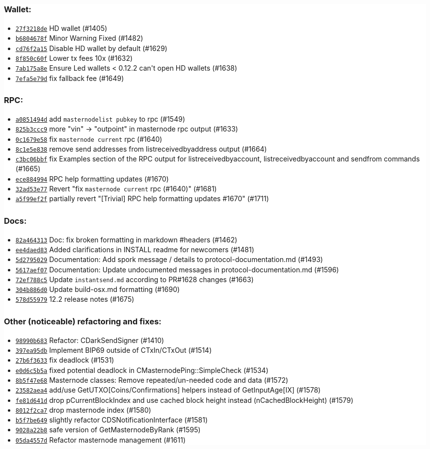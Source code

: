 ### Wallet:
- [`27f3218de`](https://github.com/ledpay/led/commit/27f3218de) HD wallet (#1405)
- [`b6804678f`](https://github.com/ledpay/led/commit/b6804678f) Minor Warning Fixed (#1482)
- [`cd76f2a15`](https://github.com/ledpay/led/commit/cd76f2a15) Disable HD wallet by default (#1629)
- [`8f850c60f`](https://github.com/ledpay/led/commit/8f850c60f) Lower tx fees 10x (#1632)
- [`7ab175a8e`](https://github.com/ledpay/led/commit/7ab175a8e) Ensure Led wallets < 0.12.2 can't open HD wallets (#1638)
- [`7efa5e79d`](https://github.com/ledpay/led/commit/7efa5e79d) fix fallback fee (#1649)

### RPC:
- [`a0851494d`](https://github.com/ledpay/led/commit/a0851494d) add `masternodelist pubkey` to rpc (#1549)
- [`825b3ccc9`](https://github.com/ledpay/led/commit/825b3ccc9) more "vin" -> "outpoint" in masternode rpc output (#1633)
- [`0c1679e58`](https://github.com/ledpay/led/commit/0c1679e58) fix `masternode current` rpc (#1640)
- [`8c1e5e838`](https://github.com/ledpay/led/commit/8c1e5e838) remove send addresses from listreceivedbyaddress output (#1664)
- [`c3bc06bbf`](https://github.com/ledpay/led/commit/c3bc06bbf) fix Examples section of the RPC output for listreceivedbyaccount, listreceivedbyaccount and sendfrom commands (#1665)
- [`ece884994`](https://github.com/ledpay/led/commit/ece884994) RPC help formatting updates (#1670)
- [`32ad53e77`](https://github.com/ledpay/led/commit/32ad53e77) Revert "fix `masternode current` rpc (#1640)" (#1681)
- [`a5f99ef2f`](https://github.com/ledpay/led/commit/a5f99ef2f) partially revert "[Trivial] RPC help formatting updates #1670" (#1711)

### Docs:
- [`82a464313`](https://github.com/ledpay/led/commit/82a464313) Doc: fix broken formatting in markdown #headers (#1462)
- [`ee4daed83`](https://github.com/ledpay/led/commit/ee4daed83) Added clarifications in INSTALL readme for newcomers (#1481)
- [`5d2795029`](https://github.com/ledpay/led/commit/5d2795029) Documentation: Add spork message / details to protocol-documentation.md (#1493)
- [`5617aef07`](https://github.com/ledpay/led/commit/5617aef07) Documentation: Update undocumented messages in protocol-documentation.md  (#1596)
- [`72ef788c5`](https://github.com/ledpay/led/commit/72ef788c5) Update `instantsend.md` according to PR#1628 changes (#1663)
- [`304b886d0`](https://github.com/ledpay/led/commit/304b886d0) Update build-osx.md formatting (#1690)
- [`578d55979`](https://github.com/ledpay/led/commit/578d55979) 12.2 release notes (#1675)

### Other (noticeable) refactoring and fixes:
- [`98990b683`](https://github.com/ledpay/led/commit/98990b683) Refactor: CDarkSendSigner (#1410)
- [`397ea95db`](https://github.com/ledpay/led/commit/397ea95db) Implement BIP69 outside of CTxIn/CTxOut (#1514)
- [`27b6f3633`](https://github.com/ledpay/led/commit/27b6f3633) fix deadlock (#1531)
- [`e0d6c5b5a`](https://github.com/ledpay/led/commit/e0d6c5b5a) fixed potential deadlock in CMasternodePing::SimpleCheck (#1534)
- [`8b5f47e68`](https://github.com/ledpay/led/commit/8b5f47e68) Masternode classes: Remove repeated/un-needed code and data (#1572)
- [`23582aea4`](https://github.com/ledpay/led/commit/23582aea4) add/use GetUTXO\[Coins/Confirmations\] helpers instead of GetInputAge\[IX\] (#1578)
- [`fe81d641d`](https://github.com/ledpay/led/commit/fe81d641d) drop pCurrentBlockIndex and use cached block height instead (nCachedBlockHeight) (#1579)
- [`8012f2ca7`](https://github.com/ledpay/led/commit/8012f2ca7) drop masternode index (#1580)
- [`b5f7be649`](https://github.com/ledpay/led/commit/b5f7be649) slightly refactor CDSNotificationInterface (#1581)
- [`9028a22b8`](https://github.com/ledpay/led/commit/9028a22b8) safe version of GetMasternodeByRank (#1595)
- [`05da4557d`](https://github.com/ledpay/led/commit/05da4557d) Refactor masternode management (#1611)